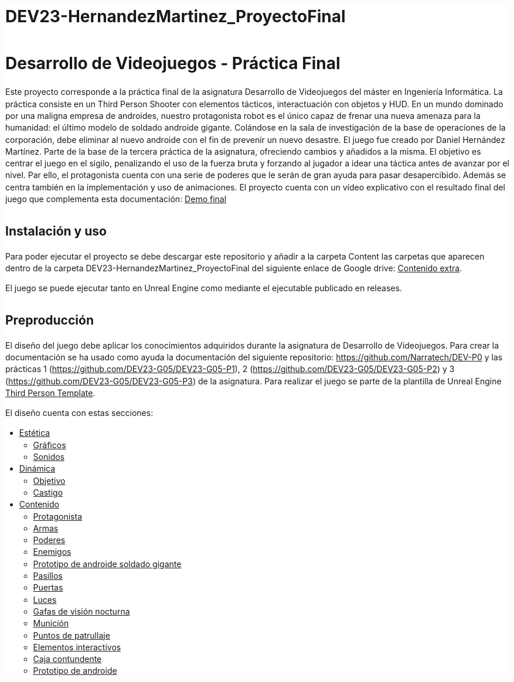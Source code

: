 





# DEV23-HernandezMartinez_ProyectoFinal



# Desarrollo de Videojuegos - Práctica Final

Este proyecto corresponde a la práctica final de la asignatura Desarrollo de Videojuegos del máster en Ingeniería Informática. La práctica consiste en un Third Person Shooter con elementos tácticos, interactuación con objetos y HUD. En un mundo dominado por una maligna empresa de androides, nuestro protagonista robot es el único capaz de frenar una nueva amenaza para la humanidad: el último modelo de soldado androide gigante. Colándose en la sala de investigación de la base de operaciones de la corporación, debe eliminar al nuevo androide con el fin de prevenir un nuevo desastre. El juego fue creado por Daniel Hernández Martínez. Parte de la base de la tercera práctica de la asignatura, ofreciendo cambios y añadidos a la misma. El objetivo es centrar el juego en el sigilo, penalizando el uso de la fuerza bruta y forzando al jugador a idear una táctica antes de avanzar por el nivel. Par ello, el protagonista cuenta con una serie de poderes que le serán de gran ayuda para pasar desapercibido. Además se centra también en la implementación y uso de animaciones. El proyecto cuenta con un vídeo explicativo con el resultado final del juego que complementa esta documentación: [Demo final]()

## Instalación y uso
Para poder ejecutar el proyecto se debe descargar este repositorio y añadir a la carpeta Content las carpetas que aparecen dentro de la carpeta DEV23-HernandezMartinez_ProyectoFinal del siguiente enlace de Google drive: [Contenido extra]().

El juego se puede ejecutar tanto en Unreal Engine como mediante el ejecutable publicado en releases.

## Preproducción
El diseño del juego debe aplicar los conocimientos adquiridos durante la asignatura de Desarrollo de Videojuegos. Para crear la documentación se ha usado como ayuda la documentación del siguiente repositorio: https://github.com/Narratech/DEV-P0 y las prácticas 1 (https://github.com/DEV23-G05/DEV23-G05-P1), 2 (https://github.com/DEV23-G05/DEV23-G05-P2) y 3 (https://github.com/DEV23-G05/DEV23-G05-P3) de la asignatura. Para realizar el juego se parte de la plantilla de Unreal Engine [Third Person Template](https://docs.unrealengine.com/5.2/en-US/third-person-template-in-unreal-engine/).

El diseño cuenta con estas secciones:
- [Estética](#Estética)
  * [Gráficos](#Gráficos)
  * [Sonidos](#Sonidos)
- [Dinámica](#Dinámica)
  * [Objetivo](#Objetivo)
  * [Castigo](#Derrota)
- [Contenido](#Contenido)
  * [Protagonista](#Protagonista)
  * [Armas](#Armas)
  * [Poderes](#Poderes)
  * [Enemigos](#Enemigos)
  * [Prototipo de androide soldado gigante](#Jefe)
  * [Pasillos](#Pasillos)
  * [Puertas](#Puertas)
  * [Luces](#Luces)
  * [Gafas de visión nocturna](#Gafas)
  * [Munición](#Munición)
  *  [Puntos de patrullaje](#Patrullaje)
  *  [Elementos interactivos](#Interactivos)
  *  [Caja contundente](#Contundente)
  * [Prototipo de androide](#Prototipo)